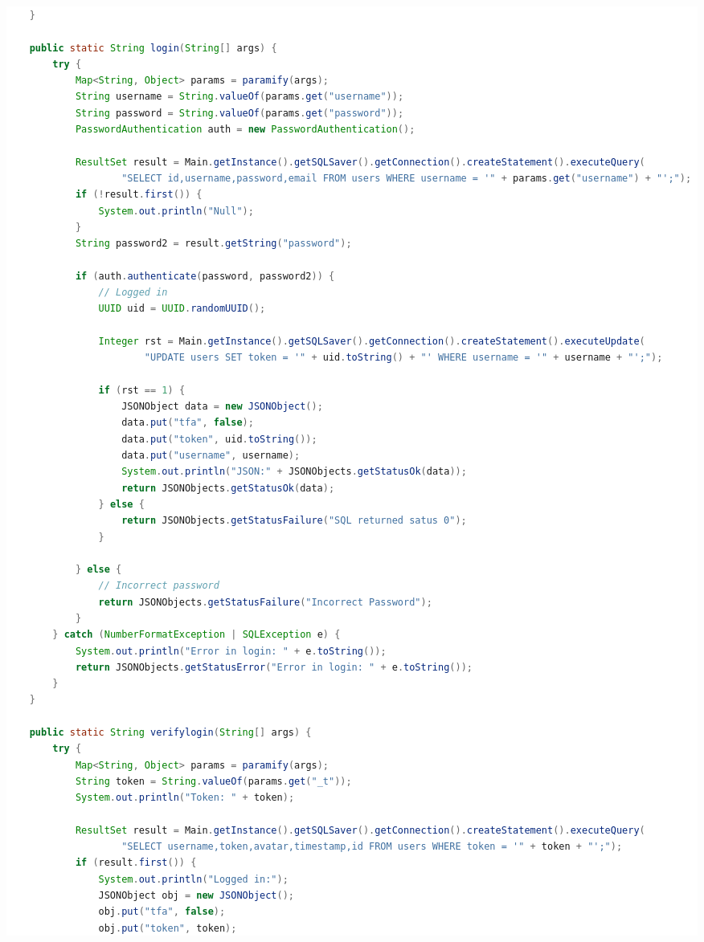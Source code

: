 ```java
	}

	public static String login(String[] args) {
		try {
			Map<String, Object> params = paramify(args);
			String username = String.valueOf(params.get("username"));
			String password = String.valueOf(params.get("password"));
			PasswordAuthentication auth = new PasswordAuthentication();

			ResultSet result = Main.getInstance().getSQLSaver().getConnection().createStatement().executeQuery(
					"SELECT id,username,password,email FROM users WHERE username = '" + params.get("username") + "';");
			if (!result.first()) {
				System.out.println("Null");
			}
			String password2 = result.getString("password");

			if (auth.authenticate(password, password2)) {
				// Logged in
				UUID uid = UUID.randomUUID();

				Integer rst = Main.getInstance().getSQLSaver().getConnection().createStatement().executeUpdate(
						"UPDATE users SET token = '" + uid.toString() + "' WHERE username = '" + username + "';");

				if (rst == 1) {
					JSONObject data = new JSONObject();
					data.put("tfa", false);
					data.put("token", uid.toString());
					data.put("username", username);
					System.out.println("JSON:" + JSONObjects.getStatusOk(data));
					return JSONObjects.getStatusOk(data);
				} else {
					return JSONObjects.getStatusFailure("SQL returned satus 0");
				}

			} else {
				// Incorrect password
				return JSONObjects.getStatusFailure("Incorrect Password");
			}
		} catch (NumberFormatException | SQLException e) {
			System.out.println("Error in login: " + e.toString());
			return JSONObjects.getStatusError("Error in login: " + e.toString());
		}
	}

	public static String verifylogin(String[] args) {
		try {
			Map<String, Object> params = paramify(args);
			String token = String.valueOf(params.get("_t"));
			System.out.println("Token: " + token);

			ResultSet result = Main.getInstance().getSQLSaver().getConnection().createStatement().executeQuery(
					"SELECT username,token,avatar,timestamp,id FROM users WHERE token = '" + token + "';");
			if (result.first()) {
				System.out.println("Logged in:");
				JSONObject obj = new JSONObject();
				obj.put("tfa", false);
				obj.put("token", token);
```